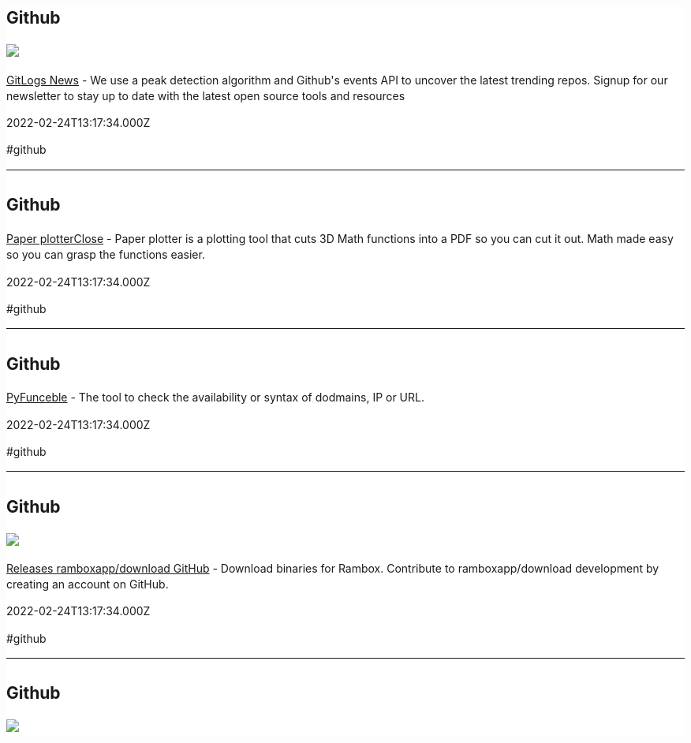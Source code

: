 ## Github

![](https://www.gitlogs.com/images/gitlogs_news_wide.jpg)

[GitLogs News](https://www.gitlogs.com) - We use a peak detection algorithm and Github's events API to uncover the latest trending repos. Signup for our newsletter to stay up to date with the latest open source tools and resources

2022-02-24T13:17:34.000Z

#github

---

## Github

[Paper plotterClose](https://felixboiii.github.io/paper-plotter) - Paper plotter is a plotting tool that cuts 3D Math functions into a PDF so you can cut it out. Math made easy so you can grasp the functions easier.

2022-02-24T13:17:34.000Z

#github

---

## Github

[PyFunceble](https://pyfunceble.github.io/#/) - The tool to check the availability or syntax of dodmains, IP or URL.

2022-02-24T13:17:34.000Z

#github

---

## Github

![](https://repository-images.githubusercontent.com/136036941/637d897d-534d-4920-84aa-d2a41eae5261)

[Releases ramboxapp/download GitHub](https://github.com/ramboxapp/download/releases) - Download binaries for Rambox. Contribute to ramboxapp/download development by creating an account on GitHub.

2022-02-24T13:17:34.000Z

#github

---

## Github

![](https://opengraph.githubassets.com/a1acfd424cc221d1bc2b967f6a3be35e70514e0d50725dd298f14870b8c1c555/snowie2000/mactype)
